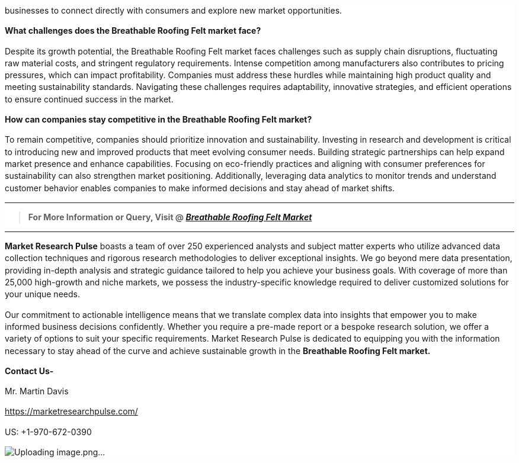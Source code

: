 businesses to connect directly with consumers and explore new market opportunities.</p><p><strong>What challenges does the Breathable Roofing Felt market face?</strong></p><p>Despite its growth potential, the Breathable Roofing Felt market faces challenges such as supply chain disruptions, fluctuating raw material costs, and stringent regulatory requirements. Intense competition among manufacturers also contributes to pricing pressures, which can impact profitability. Companies must address these hurdles while maintaining high product quality and meeting sustainability standards. Navigating these challenges requires adaptability, innovative strategies, and efficient operations to ensure continued success in the market.</p><p><strong>How can companies stay competitive in the Breathable Roofing Felt market?</strong></p><p>To remain competitive, companies should prioritize innovation and sustainability. Investing in research and development is critical to introducing new and improved products that meet evolving consumer needs. Building strategic partnerships can help expand market presence and enhance capabilities. Focusing on eco-friendly practices and aligning with consumer preferences for sustainability can also strengthen market positioning. Additionally, leveraging data analytics to monitor trends and understand customer behavior enables companies to make informed decisions and stay ahead of market shifts.</p><hr /><blockquote><p><strong>For More Information or Query, Visit @&nbsp;<em><a href="https://marketresearchpulse.com/report/45853/breathable-roofing-felt-market?utm_source=Linkedin&utm_medium=026">Breathable Roofing Felt Market</a></em></strong></p></blockquote><hr /><p><strong>Market Research Pulse</strong> boasts a team of over 250 experienced analysts and subject matter experts who utilize advanced data collection techniques and rigorous research methodologies to deliver exceptional insights. We go beyond mere data presentation, providing in-depth analysis and strategic guidance tailored to help you achieve your business goals. With coverage of more than 25,000 high-growth and niche markets, we possess the industry-specific knowledge required to deliver customized solutions for your unique needs.</p><p>Our commitment to actionable intelligence means that we translate complex data into insights that empower you to make informed business decisions confidently. Whether you require a pre-made report or a bespoke research solution, we offer a variety of options to suit your specific requirements. Market Research Pulse is dedicated to equipping you with the information necessary to stay ahead of the curve and achieve sustainable growth in the <strong>Breathable Roofing Felt market.</strong></p><p><strong>Contact Us-</strong></p><p>Mr. Martin Davis</p><p>https://marketresearchpulse.com/</p><p>US: +1-970-672-0390</p>
![Uploading image.png…]()
